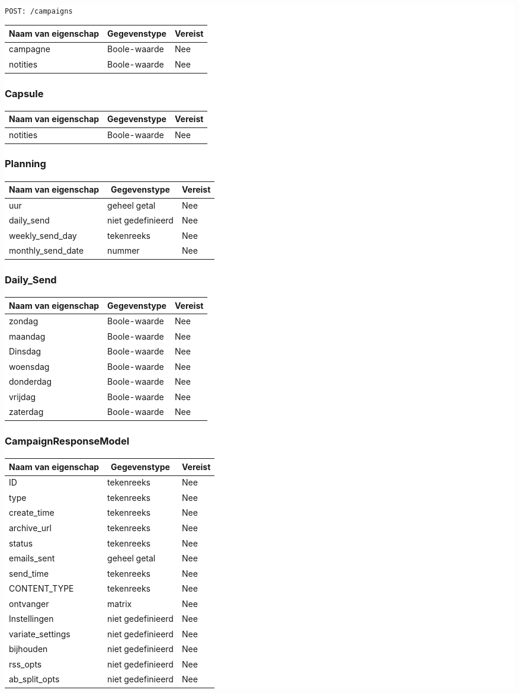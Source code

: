 ```POST: /campaigns```

| Naam van eigenschap | Gegevenstype | Vereist |
|---|---|---|
|campagne|Boole-waarde|Nee |
|notities|Boole-waarde|Nee |



### <a name="capsule"></a>Capsule


| Naam van eigenschap | Gegevenstype | Vereist |
|---|---|---|
|notities|Boole-waarde|Nee |



### <a name="schedule"></a>Planning


| Naam van eigenschap | Gegevenstype | Vereist |
|---|---|---|
|uur|geheel getal|Nee |
|daily_send|niet gedefinieerd|Nee |
|weekly_send_day|tekenreeks|Nee |
|monthly_send_date|nummer|Nee |



### <a name="dailysend"></a>Daily_Send


| Naam van eigenschap | Gegevenstype | Vereist |
|---|---|---|
|zondag|Boole-waarde|Nee |
|maandag|Boole-waarde|Nee |
|Dinsdag|Boole-waarde|Nee |
|woensdag|Boole-waarde|Nee |
|donderdag|Boole-waarde|Nee |
|vrijdag|Boole-waarde|Nee |
|zaterdag|Boole-waarde|Nee |



### <a name="campaignresponsemodel"></a>CampaignResponseModel


| Naam van eigenschap | Gegevenstype | Vereist |
|---|---|---|
|ID|tekenreeks|Nee |
|type|tekenreeks|Nee |
|create_time|tekenreeks|Nee |
|archive_url|tekenreeks|Nee |
|status|tekenreeks|Nee |
|emails_sent|geheel getal|Nee |
|send_time|tekenreeks|Nee |
|CONTENT_TYPE|tekenreeks|Nee |
|ontvanger|matrix|Nee |
|Instellingen|niet gedefinieerd|Nee |
|variate_settings|niet gedefinieerd|Nee |
|bijhouden|niet gedefinieerd|Nee |
|rss_opts|niet gedefinieerd|Nee |
|ab_split_opts|niet gedefinieerd|Nee |
```